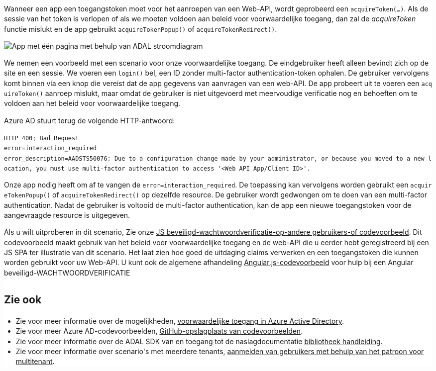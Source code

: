 Wanneer een app een toegangstoken moet voor het aanroepen van een Web-API, wordt geprobeerd een `acquireToken(…)`. Als de sessie van het token is verlopen of als we moeten voldoen aan beleid voor voorwaardelijke toegang, dan zal de *acquireToken* functie mislukt en de app gebruikt `acquireTokenPopup()` of `acquireTokenRedirect()`.

![App met één pagina met behulp van ADAL stroomdiagram](./media/conditional-access-dev-guide/spa-using-adal-scenario.png)

We nemen een voorbeeld met een scenario voor onze voorwaardelijke toegang. De eindgebruiker heeft alleen bevindt zich op de site en een sessie. We voeren een `login()` bel, een ID zonder multi-factor authentication-token ophalen. De gebruiker vervolgens komt binnen via een knop die vereist dat de app gegevens van aanvragen van een web-API. De app probeert uit te voeren een `acquireToken()` aanroep mislukt, maar omdat de gebruiker is niet uitgevoerd met meervoudige verificatie nog en behoeften om te voldoen aan het beleid voor voorwaardelijke toegang.

Azure AD stuurt terug de volgende HTTP-antwoord:

```
HTTP 400; Bad Request
error=interaction_required
error_description=AADSTS50076: Due to a configuration change made by your administrator, or because you moved to a new location, you must use multi-factor authentication to access '<Web API App/Client ID>'.
```

Onze app nodig heeft om af te vangen de `error=interaction_required`. De toepassing kan vervolgens worden gebruikt een `acquireTokenPopup()` of `acquireTokenRedirect()` op dezelfde resource. De gebruiker wordt gedwongen om te doen van een multi-factor authentication. Nadat de gebruiker is voltooid de multi-factor authentication, kan de app een nieuwe toegangstoken voor de aangevraagde resource is uitgegeven.

Als u wilt uitproberen in dit scenario, Zie onze [JS beveiligd-wachtwoordverificatie-op-andere gebruikers-of codevoorbeeld](https://github.com/Azure-Samples/active-directory-dotnet-webapi-onbehalfof-ca). Dit codevoorbeeld maakt gebruik van het beleid voor voorwaardelijke toegang en de web-API die u eerder hebt geregistreerd bij een JS SPA ter illustratie van dit scenario. Het laat zien hoe goed de uitdaging claims verwerken en een toegangstoken die kunnen worden gebruikt voor uw Web-API. U kunt ook de algemene afhandeling [Angular.js-codevoorbeeld](https://github.com/Azure-Samples/active-directory-angularjs-singlepageapp) voor hulp bij een Angular beveiligd-WACHTWOORDVERIFICATIE


## <a name="see-also"></a>Zie ook

* Zie voor meer informatie over de mogelijkheden, [voorwaardelijke toegang in Azure Active Directory](../active-directory-conditional-access-azure-portal.md).
* Zie voor meer Azure AD-codevoorbeelden, [GitHub-opslagplaats van codevoorbeelden](https://github.com/azure-samples?utf8=%E2%9C%93&q=active-directory).
* Zie voor meer informatie over de ADAL SDK van en toegang tot de naslagdocumentatie [bibliotheek handleiding](active-directory-authentication-libraries.md).
* Zie voor meer informatie over scenario's met meerdere tenants, [aanmelden van gebruikers met behulp van het patroon voor multitenant](howto-convert-app-to-be-multi-tenant.md).
